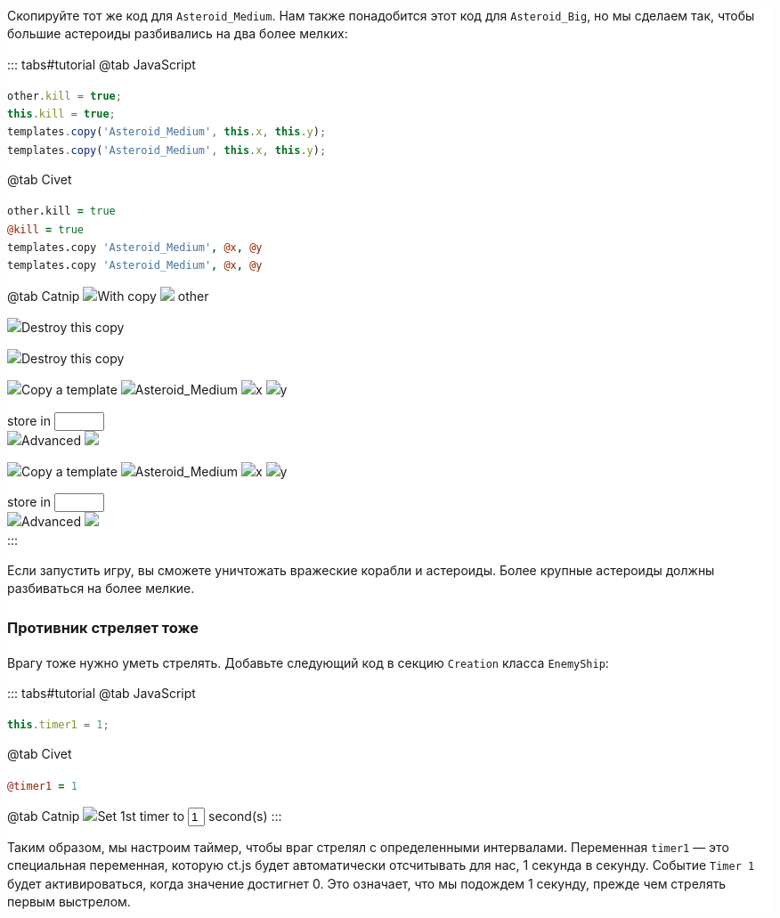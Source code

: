 Скопируйте тот же код для `Asteroid_Medium`. Нам также понадобится этот код для `Asteroid_Big`, но мы сделаем так, чтобы большие астероиды разбивались на два более мелких:

::: tabs#tutorial
@tab JavaScript
``` js
other.kill = true;
this.kill = true;
templates.copy('Asteroid_Medium', this.x, this.y);
templates.copy('Asteroid_Medium', this.x, this.y);
```
@tab Civet
```coffee
other.kill = true
@kill = true
templates.copy 'Asteroid_Medium', @x, @y
templates.copy 'Asteroid_Medium', @x, @y
```
@tab Catnip
<catnip-block class=" command void   selected">  <img src="/assets/icons/template.svg" class="feather"><span class="catnip-block-aTextLabel">With copy</span>         <catnip-block class=" computed wildcard wildcard userdefined ">  <img src="/assets/icons/bell.svg" class="feather"> <span class="catnip-block-aTextLabel">other</span>              </catnip-block>        <div class="catnip-block-Blocks"> <catnip-block-list>   <catnip-block class=" command    ">  <img src="/assets/icons/template.svg" class="feather"><span class="catnip-block-aTextLabel">Destroy this copy</span>     </catnip-block>    </catnip-block-list> </div>        </catnip-block>

<catnip-block class=" command    selected">  <img src="/assets/icons/template.svg" class="feather"><span class="catnip-block-aTextLabel">Destroy this copy</span>     </catnip-block>

<catnip-block class=" command    selected">  <img src="/assets/icons/template.svg" class="feather"><span class="catnip-block-aTextLabel">Copy a template</span>          <span class="catnip-block-aConstantInput menu string ">   <img src="/assets/icons/image.svg" class="feather"><span>Asteroid_Medium</span></span>         <catnip-block class=" computed number number  ">  <img src="/assets/icons/move.svg" class="feather"><span class="catnip-block-aTextLabel">x</span>     </catnip-block>          <catnip-block class=" computed number number  ">  <img src="/assets/icons/move.svg" class="feather"><span class="catnip-block-aTextLabel">y</span>     </catnip-block>    <div class="catnip-block-aFiller"></div>        <span class="catnip-block-aTextLabel">store in</span>                   <input type="text" class="catnip-block-aConstantInput wildcard " style=" width: 6.5ch;    " readonly="readonly">        <div class="catnip-block-Options"> <div class="catnip-block-anOptionsToggle"> <img src="/assets/icons/chevron-down.svg" class="feather"><span>Advanced</span> <img src="/assets/icons/chevron-down.svg" class="feather"> </div>    </div>       </catnip-block>

<catnip-block class=" command    selected">  <img src="/assets/icons/template.svg" class="feather"><span class="catnip-block-aTextLabel">Copy a template</span>          <span class="catnip-block-aConstantInput menu string ">   <img src="/assets/icons/image.svg" class="feather"><span>Asteroid_Medium</span></span>         <catnip-block class=" computed number number  ">  <img src="/assets/icons/move.svg" class="feather"><span class="catnip-block-aTextLabel">x</span>     </catnip-block>          <catnip-block class=" computed number number  ">  <img src="/assets/icons/move.svg" class="feather"><span class="catnip-block-aTextLabel">y</span>     </catnip-block>    <div class="catnip-block-aFiller"></div>        <span class="catnip-block-aTextLabel">store in</span>                   <input type="text" class="catnip-block-aConstantInput wildcard " style=" width: 6.5ch;    " readonly="readonly">        <div class="catnip-block-Options"> <div class="catnip-block-anOptionsToggle"> <img src="/assets/icons/chevron-down.svg" class="feather"><span>Advanced</span> <img src="/assets/icons/chevron-down.svg" class="feather"> </div>    </div>       </catnip-block>
:::

Если запустить игру, вы сможете уничтожать вражеские корабли и астероиды. Более крупные астероиды должны разбиваться на более мелкие.

### Противник стреляет тоже

Врагу тоже нужно уметь стрелять. Добавьте следующий код в секцию `Creation` класса `EnemyShip`:

::: tabs#tutorial
@tab JavaScript
``` js
this.timer1 = 1;
```
@tab Civet
```coffee
@timer1 = 1
```
@tab Catnip
<catnip-block class=" command    selected">  <img src="/assets/icons/clock.svg" class="feather"><span class="catnip-block-aTextLabel">Set 1st timer to</span>          <input type="text" class="catnip-block-aConstantInput number " style=" width: 1.5ch;    " value="1" readonly="readonly"> <span class="catnip-block-aTextLabel">second(s)</span>              </catnip-block>
:::

Таким образом, мы настроим таймер, чтобы враг стрелял с определенными интервалами. Переменная `timer1` — это специальная переменная, которую ct.js будет автоматически отсчитывать для нас, 1 секунда в секунду. Событие `Timer 1` будет активироваться, когда значение достигнет 0. Это означает, что мы подождем 1 секунду, прежде чем стрелять первым выстрелом.
